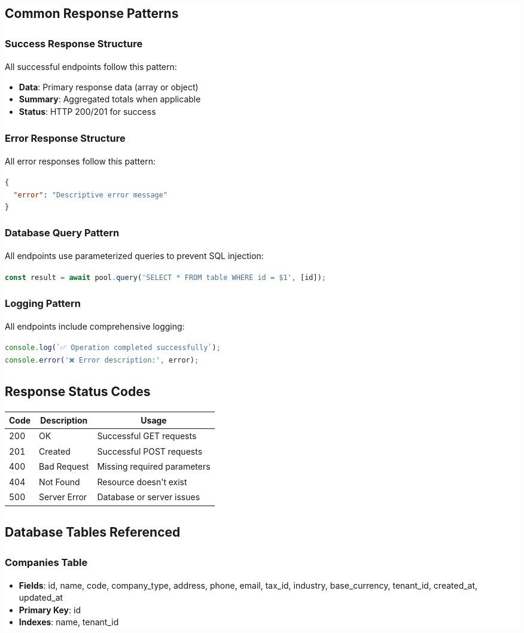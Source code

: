 ## Common Response Patterns

### Success Response Structure
All successful endpoints follow this pattern:
- **Data**: Primary response data (array or object)
- **Summary**: Aggregated totals when applicable
- **Status**: HTTP 200/201 for success

### Error Response Structure
All error responses follow this pattern:
```json
{
  "error": "Descriptive error message"
}
```

### Database Query Pattern
All endpoints use parameterized queries to prevent SQL injection:
```javascript
const result = await pool.query('SELECT * FROM table WHERE id = $1', [id]);
```

### Logging Pattern
All endpoints include comprehensive logging:
```javascript
console.log(`✅ Operation completed successfully`);
console.error('❌ Error description:', error);
```

## Response Status Codes

| Code | Description | Usage |
|------|-------------|-------|
| 200  | OK          | Successful GET requests |
| 201  | Created     | Successful POST requests |
| 400  | Bad Request | Missing required parameters |
| 404  | Not Found   | Resource doesn't exist |
| 500  | Server Error| Database or server issues |

## Database Tables Referenced

### Companies Table
- **Fields**: id, name, code, company_type, address, phone, email, tax_id, industry, base_currency, tenant_id, created_at, updated_at
- **Primary Key**: id
- **Indexes**: name, tenant_id

